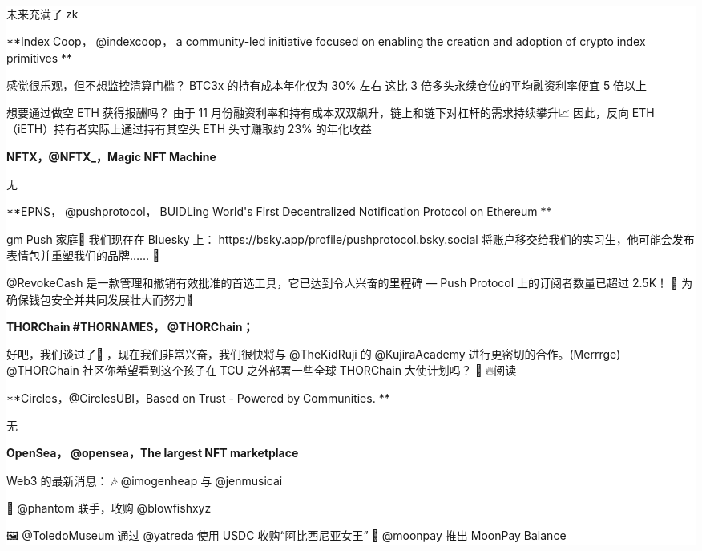 未来充满了 zk

**Index Coop， @indexcoop， a community-led initiative focused on enabling the creation and adoption of crypto index primitives **

感觉很乐观，但不想监控清算门槛？
BTC3x 的持有成本年化仅为 30% 左右
这比 3 倍多头永续仓位的平均融资利率便宜 5 倍以上

想要通过做空 ETH 获得报酬吗？
由于 11 月份融资利率和持有成本双双飙升，链上和链下对杠杆的需求持续攀升📈
因此，反向 ETH（iETH）持有者实际上通过持有其空头 ETH 头寸赚取约 23% 的年化收益

**NFTX，@NFTX_，Magic NFT Machine**

无

**EPNS， @pushprotocol， BUIDLing World's First Decentralized Notification Protocol on Ethereum **

gm Push 家庭👋
我们现在在 Bluesky 上： https://bsky.app/profile/pushprotocol.bsky.social
将账户移交给我们的实习生，他可能会发布表情包并重塑我们的品牌…… 🤡

@RevokeCash
是一款管理和撤销有效批准的首选工具，它已达到令人兴奋的里程碑 — Push Protocol 上的订阅者数量已超过 2.5K！ 🚀
为确保钱包安全并共同发展壮大而努力💜

**THORChain #THORNAMES， @THORChain；**

好吧，我们谈过了🤝 ，现在我们非常兴奋，我们很快将与
@TheKidRuji
的
@KujiraAcademy
进行更密切的合作。(Merrrge)
@THORChain
社区你希望看到这个孩子在 TCU 之外部署一些全球 THORChain 大使计划吗？ 👀 🔥阅读

**Circles，@CirclesUBI，Based on Trust - Powered by Communities. **

无

**OpenSea， @opensea，The largest NFT marketplace**

Web3 的最新消息：
🎶 
@imogenheap
与
@jenmusicai
 
👻 
@phantom
联手，收购
@blowfishxyz
 
🖼️ 
@ToledoMuseum
通过
@yatreda
使用 USDC 收购“阿比西尼亚女王”
🌙 
@moonpay
推出 MoonPay Balance
